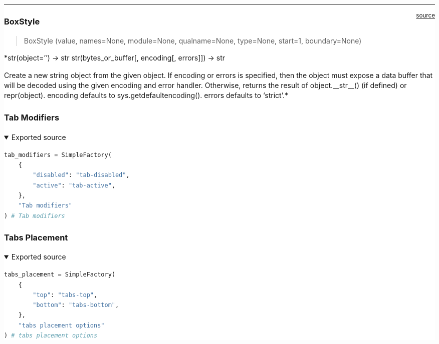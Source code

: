 </details>

------------------------------------------------------------------------

<a
href="https://github.com/cj-mills/cjm-fasthtml-daisyui/blob/main/cjm_fasthtml_daisyui/components/navigation/tabs.py#L35"
target="_blank" style="float:right; font-size:smaller">source</a>

### BoxStyle

>  BoxStyle (value, names=None, module=None, qualname=None, type=None,
>                start=1, boundary=None)

\*str(object=’’) -\> str str(bytes_or_buffer\[, encoding\[, errors\]\])
-\> str

Create a new string object from the given object. If encoding or errors
is specified, then the object must expose a data buffer that will be
decoded using the given encoding and error handler. Otherwise, returns
the result of object.\_\_str\_\_() (if defined) or repr(object).
encoding defaults to sys.getdefaultencoding(). errors defaults to
‘strict’.\*

### Tab Modifiers

<details open class="code-fold">
<summary>Exported source</summary>

``` python
tab_modifiers = SimpleFactory(
    {
        "disabled": "tab-disabled",
        "active": "tab-active",
    },
    "Tab modifiers"
) # Tab modifiers
```

</details>

### Tabs Placement

<details open class="code-fold">
<summary>Exported source</summary>

``` python
tabs_placement = SimpleFactory(
    {
        "top": "tabs-top",
        "bottom": "tabs-bottom",
    },
    "tabs placement options"
) # tabs placement options
```
